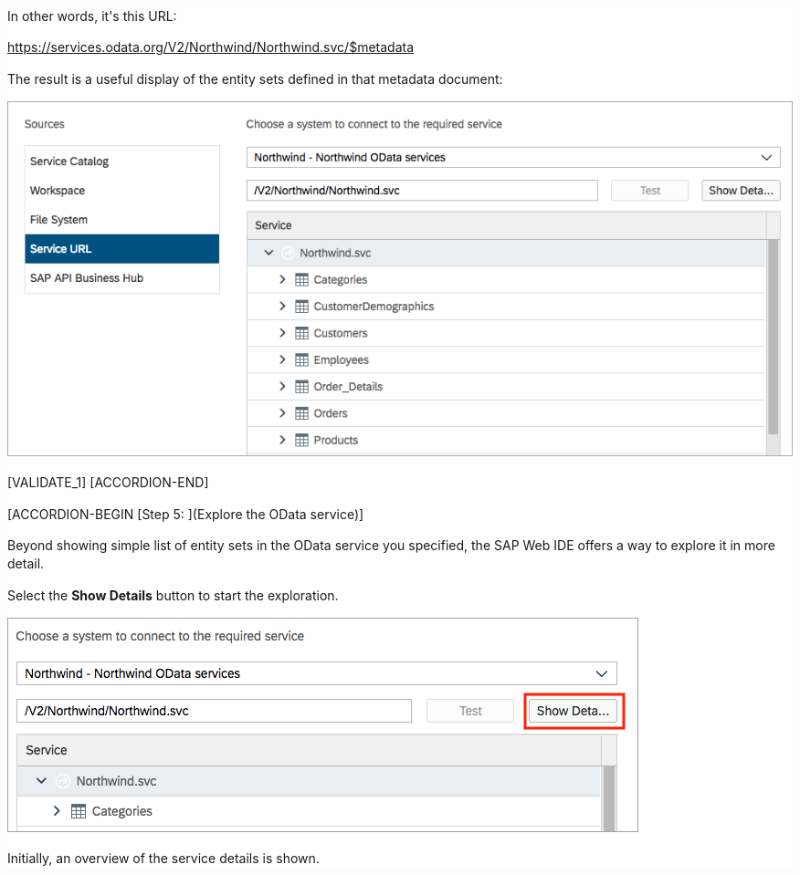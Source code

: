 In other words, it's this URL:

<https://services.odata.org/V2/Northwind/Northwind.svc/$metadata>

The result is a useful display of the entity sets defined in that metadata document:

![service details in the form of a list of entity sets](service-details.png)

[VALIDATE_1]
[ACCORDION-END]

[ACCORDION-BEGIN [Step 5: ](Explore the OData service)]

Beyond showing simple list of entity sets in the OData service you specified, the SAP Web IDE offers a way to explore it in more detail.

Select the **Show Details** button to start the exploration.

![show details button](show-details-button.png)

Initially, an overview of the service details is shown.
